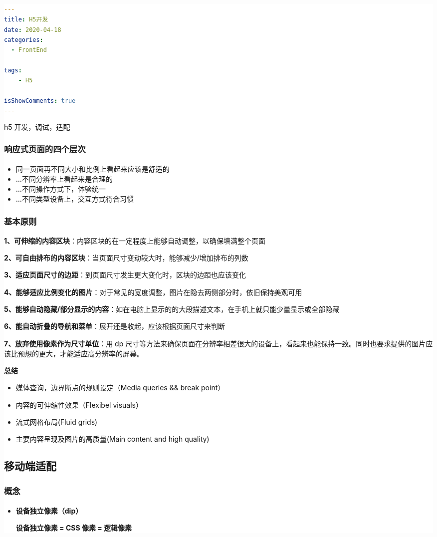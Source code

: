 ```yaml
---
title: H5开发
date: 2020-04-18
categories:
  - FrontEnd

tags:
	- H5

isShowComments: true
---
```


h5 开发，调试，适配



### 响应式页面的四个层次

- 同一页面再不同大小和比例上看起来应该是舒适的
- ...不同分辨率上看起来是合理的
- ...不同操作方式下，体验统一
- ...不同类型设备上，交互方式符合习惯

### 基本原则

**1、可伸缩的内容区块**：内容区块的在一定程度上能够自动调整，以确保填满整个页面

**2、可自由排布的内容区块**：当页面尺寸变动较大时，能够减少/增加排布的列数

**3、适应页面尺寸的边距**：到页面尺寸发生更大变化时，区块的边距也应该变化

**4、能够适应比例变化的图片**：对于常见的宽度调整，图片在隐去两侧部分时，依旧保持美观可用

**5、能够自动隐藏/部分显示的内容**：如在电脑上显示的的大段描述文本，在手机上就只能少量显示或全部隐藏

**6、能自动折叠的导航和菜单**：展开还是收起，应该根据页面尺寸来判断

**7、放弃使用像素作为尺寸单位**：用 dp 尺寸等方法来确保页面在分辨率相差很大的设备上，看起来也能保持一致。同时也要求提供的图片应该比预想的更大，才能适应高分辨率的屏幕。

**总结**

- 媒体查询，边界断点的规则设定（Media queries && break point）

- 内容的可伸缩性效果（Flexibel visuals）

- 流式网格布局(Fluid grids)

- 主要内容呈现及图片的高质量(Main content and high quality)

## 移动端适配

### 概念

- **设备独立像素（dip）**

  **设备独立像素 = CSS 像素 = 逻辑像素**

